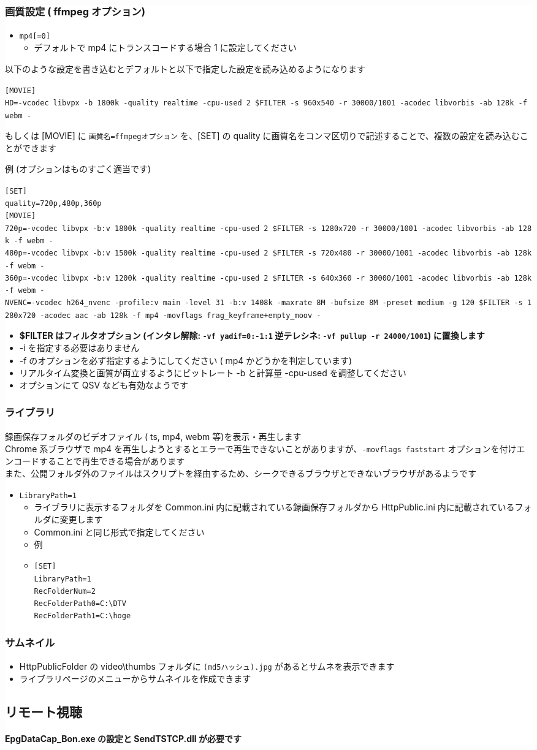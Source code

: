 ### 画質設定 ( ffmpeg オプション)
* `mp4[=0]`  
  * デフォルトで mp4 にトランスコードする場合 1 に設定してください

以下のような設定を書き込むとデフォルトと以下で指定した設定を読み込めるようになります

    [MOVIE]
    HD=-vcodec libvpx -b 1800k -quality realtime -cpu-used 2 $FILTER -s 960x540 -r 30000/1001 -acodec libvorbis -ab 128k -f webm -

もしくは [MOVIE] に `画質名=ffmpegオプション` を、[SET] の quality に画質名をコンマ区切りで記述することで、複数の設定を読み込むことができます  

例 (オプションはものすごく適当です)

    [SET]
    quality=720p,480p,360p
    [MOVIE]
    720p=-vcodec libvpx -b:v 1800k -quality realtime -cpu-used 2 $FILTER -s 1280x720 -r 30000/1001 -acodec libvorbis -ab 128k -f webm -
    480p=-vcodec libvpx -b:v 1500k -quality realtime -cpu-used 2 $FILTER -s 720x480 -r 30000/1001 -acodec libvorbis -ab 128k -f webm -
    360p=-vcodec libvpx -b:v 1200k -quality realtime -cpu-used 2 $FILTER -s 640x360 -r 30000/1001 -acodec libvorbis -ab 128k -f webm -
    NVENC=-vcodec h264_nvenc -profile:v main -level 31 -b:v 1408k -maxrate 8M -bufsize 8M -preset medium -g 120 $FILTER -s 1280x720 -acodec aac -ab 128k -f mp4 -movflags frag_keyframe+empty_moov -

* **$FILTER はフィルタオプション (インタレ解除: `-vf yadif=0:-1:1` 逆テレシネ: `-vf pullup -r 24000/1001`) に置換します**
* -i を指定する必要はありません  
* -f のオプションを必ず指定するようにしてください ( mp4 かどうかを判定しています)  
* リアルタイム変換と画質が両立するようにビットレート -b と計算量 -cpu-used を調整してください  
* オプションにて QSV なども有効なようです

### ライブラリ
録画保存フォルダのビデオファイル ( ts, mp4, webm 等)を表示・再生します  
Chrome 系ブラウザで mp4 を再生しようとするとエラーで再生できないことがありますが、`-movflags faststart` オプションを付けエンコードすることで再生できる場合があります  
また、公開フォルダ外のファイルはスクリプトを経由するため、シークできるブラウザとできないブラウザがあるようです  

* `LibraryPath=1`  
  * ライブラリに表示するフォルダを Common.ini 内に記載されている録画保存フォルダから HttpPublic.ini 内に記載されているフォルダに変更します
  * Common.ini と同じ形式で指定してください
  * 例
  * 
        [SET]
        LibraryPath=1
        RecFolderNum=2
        RecFolderPath0=C:\DTV
        RecFolderPath1=C:\hoge

### サムネイル
* HttpPublicFolder の video\thumbs フォルダに `(md5ハッシュ).jpg` があるとサムネを表示できます  
* ライブラリページのメニューからサムネイルを作成できます

## リモート視聴
**EpgDataCap_Bon.exe の設定と SendTSTCP.dll が必要です**
